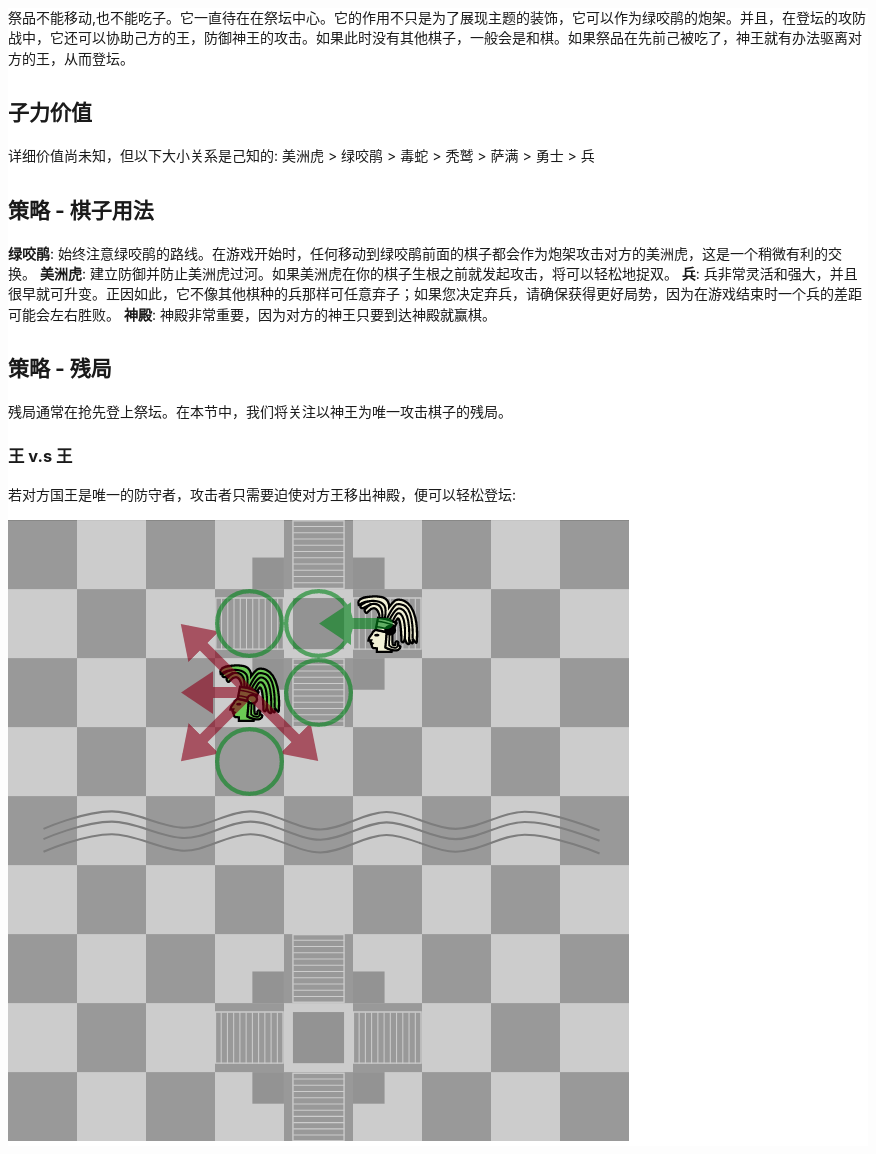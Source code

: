 祭品不能移动,也不能吃子。它一直待在在祭坛中心。它的作用不只是为了展现主题的装饰，它可以作为绿咬鹃的炮架。并且，在登坛的攻防战中，它还可以协助己方的王，防御神王的攻击。如果此时没有其他棋子，一般会是和棋。如果祭品在先前己被吃了，神王就有办法驱离对方的王，从而登坛。

## 子力价值

详细价值尚未知，但以下大小关系是己知的: 美洲虎 > 绿咬鹃 > 毒蛇 > 秃鹫 > 萨满 > 勇士 > 兵

## 策略 - 棋子用法

**绿咬鹃**: 始终注意绿咬鹃的路线。在游戏开始时，任何移动到绿咬鹃前面的棋子都会作为炮架攻击对方的美洲虎，这是一个稍微有利的交换。
**美洲虎**: 建立防御并防止美洲虎过河。如果美洲虎在你的棋子生根之前就发起攻击，将可以轻松地捉双。
**兵**: 兵非常灵活和强大，并且很早就可升变。正因如此，它不像其他棋种的兵那样可任意弃子；如果您决定弃兵，请确保获得更好局势，因为在游戏结束时一个兵的差距可能会左右胜败。
**神殿**: 神殿非常重要，因为对方的神王只要到达神殿就赢棋。

## 策略 - 残局

残局通常在抢先登上祭坛。在本节中，我们将关注以神王为唯一攻击棋子的残局。

### 王 v.s 王 

若对方国王是唯一的防守者，攻击者只需要迫使对方王移出神殿，便可以轻松登坛:

![KvsKzugzwang](https://github.com/gbtami/pychess-variants/blob/master/static/images/ChakGuide/KvsKzugzwang.png)
